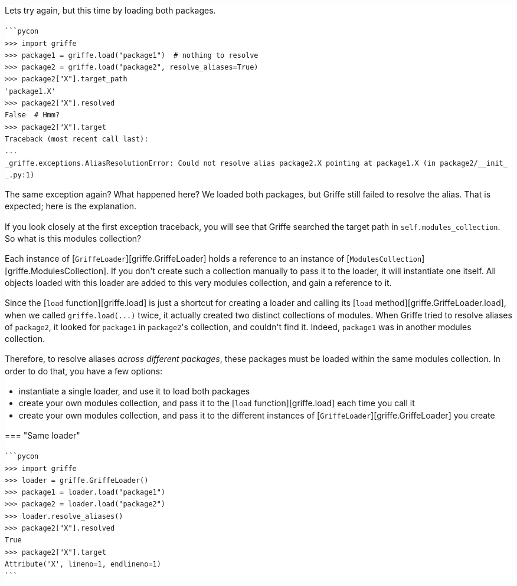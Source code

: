 Lets try again, but this time by loading both packages.

```pycon
```pycon
>>> import griffe
>>> package1 = griffe.load("package1")  # nothing to resolve
>>> package2 = griffe.load("package2", resolve_aliases=True)
>>> package2["X"].target_path
'package1.X'
>>> package2["X"].resolved
False  # Hmm?
>>> package2["X"].target
Traceback (most recent call last):
...
_griffe.exceptions.AliasResolutionError: Could not resolve alias package2.X pointing at package1.X (in package2/__init__.py:1)
```

The same exception again? What happened here? We loaded both packages, but Griffe still failed to resolve the alias. That is expected; here is the explanation.

If you look closely at the first exception traceback, you will see that Griffe searched the target path in `self.modules_collection`. So what is this modules collection?

Each instance of [`GriffeLoader`][griffe.GriffeLoader] holds a reference to an instance of [`ModulesCollection`][griffe.ModulesCollection]. If you don't create such a collection manually to pass it to the loader, it will instantiate one itself. All objects loaded with this loader are added to this very modules collection, and gain a reference to it.

Since the [`load` function][griffe.load] is just a shortcut for creating a loader and calling its [`load` method][griffe.GriffeLoader.load], when we called `griffe.load(...)` twice, it actually created two distinct collections of modules. When Griffe tried to resolve aliases of `package2`, it looked for `package1` in `package2`'s collection, and couldn't find it. Indeed, `package1` was in another modules collection.

Therefore, to resolve aliases *across different packages*, these packages must be loaded within the same modules collection. In order to do that, you have a few options:

- instantiate a single loader, and use it to load both packages
- create your own modules collection, and pass it to the [`load` function][griffe.load] each time you call it
- create your own modules collection, and pass it to the different instances of [`GriffeLoader`][griffe.GriffeLoader] you create

=== "Same loader"

    ```pycon
    >>> import griffe
    >>> loader = griffe.GriffeLoader()
    >>> package1 = loader.load("package1")
    >>> package2 = loader.load("package2")
    >>> loader.resolve_aliases()
    >>> package2["X"].resolved
    True
    >>> package2["X"].target
    Attribute('X', lineno=1, endlineno=1)
    ```
